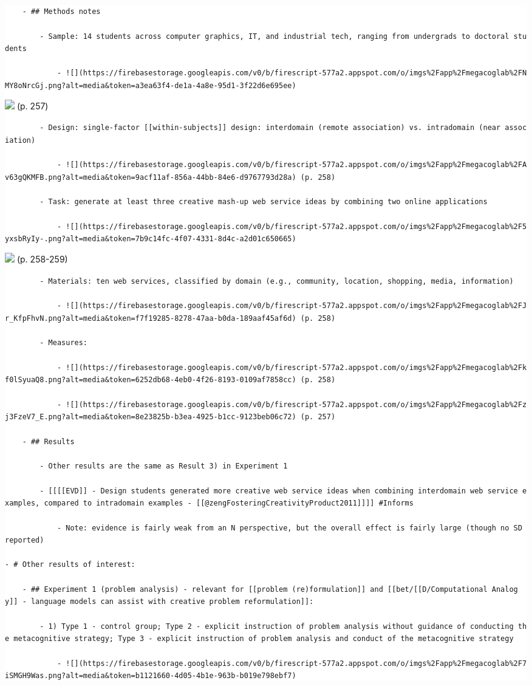         - ## Methods notes

            - Sample: 14 students across computer graphics, IT, and industrial tech, ranging from undergrads to doctoral students

                - ![](https://firebasestorage.googleapis.com/v0/b/firescript-577a2.appspot.com/o/imgs%2Fapp%2Fmegacoglab%2FNMY8oNrcGj.png?alt=media&token=a3ea63f4-de1a-4a8e-95d1-3f22d6e695ee)
![](https://firebasestorage.googleapis.com/v0/b/firescript-577a2.appspot.com/o/imgs%2Fapp%2Fmegacoglab%2FJTIg9Qm5Mq.png?alt=media&token=9559a3b7-50d9-4c06-8128-46fcb7345800) (p. 257)

            - Design: single-factor [[within-subjects]] design: interdomain (remote association) vs. intradomain (near association)

                - ![](https://firebasestorage.googleapis.com/v0/b/firescript-577a2.appspot.com/o/imgs%2Fapp%2Fmegacoglab%2FAv63gQKMFB.png?alt=media&token=9acf11af-856a-44bb-84e6-d9767793d28a) (p. 258)

            - Task: generate at least three creative mash-up web service ideas by combining two online applications

                - ![](https://firebasestorage.googleapis.com/v0/b/firescript-577a2.appspot.com/o/imgs%2Fapp%2Fmegacoglab%2F5yxsbRyIy-.png?alt=media&token=7b9c14fc-4f07-4331-8d4c-a2d01c650665)
![](https://firebasestorage.googleapis.com/v0/b/firescript-577a2.appspot.com/o/imgs%2Fapp%2Fmegacoglab%2FFALOCs27Bp.png?alt=media&token=7a032c58-93ae-415a-a734-d4b3f9dd4e99) (p. 258-259)

            - Materials: ten web services, classified by domain (e.g., community, location, shopping, media, information)

                - ![](https://firebasestorage.googleapis.com/v0/b/firescript-577a2.appspot.com/o/imgs%2Fapp%2Fmegacoglab%2FJr_KfpFhvN.png?alt=media&token=f7f19285-8278-47aa-b0da-189aaf45af6d) (p. 258)

            - Measures:

                - ![](https://firebasestorage.googleapis.com/v0/b/firescript-577a2.appspot.com/o/imgs%2Fapp%2Fmegacoglab%2Fkf0lSyuaQ8.png?alt=media&token=6252db68-4eb0-4f26-8193-0109af7858cc) (p. 258)

                - ![](https://firebasestorage.googleapis.com/v0/b/firescript-577a2.appspot.com/o/imgs%2Fapp%2Fmegacoglab%2Fzj3FzeV7_E.png?alt=media&token=8e23825b-b3ea-4925-b1cc-9123beb06c72) (p. 257)

        - ## Results

            - Other results are the same as Result 3) in Experiment 1

            - [[[[EVD]] - Design students generated more creative web service ideas when combining interdomain web service examples, compared to intradomain examples - [[@zengFosteringCreativityProduct2011]]]] #Informs

                - Note: evidence is fairly weak from an N perspective, but the overall effect is fairly large (though no SD reported)

    - # Other results of interest:

        - ## Experiment 1 (problem analysis) - relevant for [[problem (re)formulation]] and [[bet/[[D/Computational Analogy]] - language models can assist with creative problem reformulation]]:

            - 1) Type 1 - control group; Type 2 - explicit instruction of problem analysis without guidance of conducting the metacognitive strategy; Type 3 - explicit instruction of problem analysis and conduct of the metacognitive strategy

                - ![](https://firebasestorage.googleapis.com/v0/b/firescript-577a2.appspot.com/o/imgs%2Fapp%2Fmegacoglab%2F7iSMGH9Was.png?alt=media&token=b1121660-4d05-4b1e-963b-b019e798ebf7)
